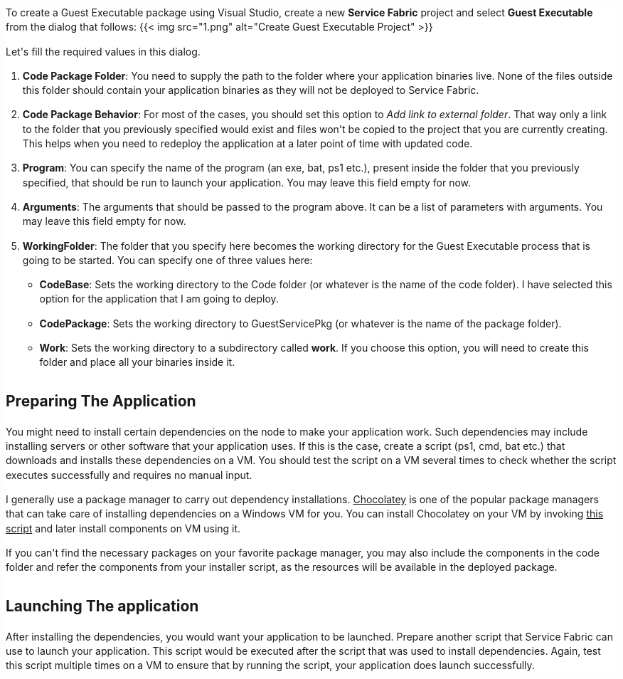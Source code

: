 To create a Guest Executable package using Visual Studio, create a new **Service Fabric** project and select **Guest Executable** from the dialog that follows:
{{< img src="1.png" alt="Create Guest Executable Project" >}}

Let's fill the required values in this dialog.

1. **Code Package Folder**: You need to supply the path to the folder where your application binaries live. None of the files outside this folder should contain your application binaries as they will not be deployed to Service Fabric.
2. **Code Package Behavior**: For most of the cases, you should set this option to _Add link to external folder_. That way only a link to the folder that you previously specified would exist and files won't be copied to the project that you are currently creating. This helps when you need to redeploy the application at a later point of time with updated code.
3. **Program**: You can specify the name of the program (an exe, bat, ps1 etc.), present inside the folder that you previously specified, that should be run to launch your application. You may leave this field empty for now.
4. **Arguments**: The arguments that should be passed to the program above. It can be a list of parameters with arguments. You may leave this field empty for now.
5. **WorkingFolder**: The folder that you specify here becomes the working directory for the Guest Executable process that is going to be started. You can specify one of three values here:

   - **CodeBase**: Sets the working directory to the Code folder (or whatever is the name of the code folder). I have selected this option for the application that I am going to deploy.

   - **CodePackage**: Sets the working directory to GuestServicePkg (or whatever is the name of the package folder).

   - **Work**: Sets the working directory to a subdirectory called **work**. If you choose this option, you will need to create this folder and place all your binaries inside it.

## Preparing The Application <a name="prepare-application"></a>

You might need to install certain dependencies on the node to make your application work. Such dependencies may include installing servers or other software that your application uses. If this is the case, create a script (ps1, cmd, bat etc.) that downloads and installs these dependencies on a VM. You should test the script on a VM several times to check whether the script executes successfully and requires no manual input.

I generally use a package manager to carry out dependency installations. [Chocolatey](https://chocolatey.org/) is one of the popular package managers that can take care of installing dependencies on a Windows VM for you. You can install Chocolatey on your VM by invoking [this script](https://chocolatey.org/install) and later install components on VM using it.

If you can't find the necessary packages on your favorite package manager, you may also include the components in the code folder and refer the components from your installer script, as the resources will be available in the deployed package.

## Launching The application

After installing the dependencies, you would want your application to be launched. Prepare another script that Service Fabric can use to launch your application. This script would be executed after the script that was used to install dependencies. Again, test this script multiple times on a VM to ensure that by running the script, your application does launch successfully.
